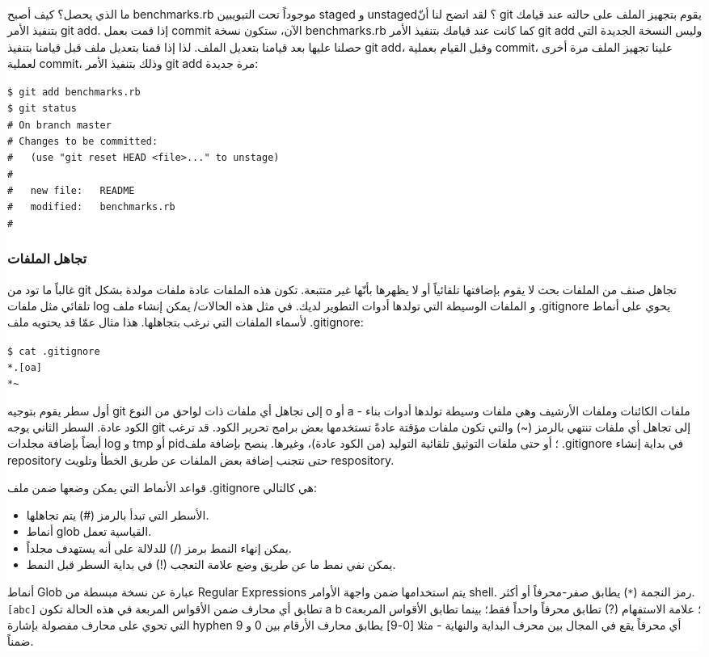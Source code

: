 ما الذي يحصل؟ كيف أصبح benchmarks.rb موجوداً تحت التبويبين staged و unstaged؟ لقد اتضح لنا أنّ git يقوم بتجهيز الملف على حالته عند قيامك بتنفيذ الأمر git add. إذا قمت بعمل commit الآن، ستكون نسخة benchmarks.rb كما كانت عند قيامك بتنفيذ الأمر git add وليس النسخة الجديدة التي حصلنا عليها بعد قيامنا بتعديل الملف. لذا إذا قمنا بتعديل ملف قبل قيامنا بتنفيذ git add، وقبل القيام بعملية commit، علينا تجهيز الملف مرة أخرى لعملية commit، وذلك بتنفيذ الأمر git add مرة جديدة:

	$ git add benchmarks.rb
	$ git status
	# On branch master
	# Changes to be committed:
	#   (use "git reset HEAD <file>..." to unstage)
	#
	#	new file:   README
	#	modified:   benchmarks.rb
	#

### تجاهل الملفات ###

غالباً ما تود من git تجاهل صنف من الملفات بحث لا يقوم بإضافتها تلقائياً أو لا يظهرها بأنّها غير متتبعة. تكون هذه الملفات عادة ملفات مولدة بشكل تلقائي مثل ملفات log و الملفات الوسيطة التي تولدها أدوات التطوير لديك. في مثل هذه الحالات/ يمكن إنشاء ملف .gitignore يحوي على أنماط لأسماء الملفات التي نرغب بتجاهلها. هذا مثال عمّا قد يحتويه ملف .gitignore:

	$ cat .gitignore
	*.[oa]
	*~

أول سطر يقوم بتوجيه git إلى تجاهل أي ملفات ذات لواحق من النوع o أو a - ملفات الكائنات وملفات الأرشيف وهي ملفات وسيطة تولدها أدوات بناء الكود عادة. السطر الثاني يوجه git إلى تجاهل أي ملفات تنتهي بالرمز (~) والتي تكون ملفات مؤقتة عادةً تستخدمها بعض برامج تحرير الكود. قد ترغب أيضاً بإضافة مجلدات log و tmp أو pid؛ أو حتى ملفات التوثيق تلقائية التوليد (من الكود عادة)، وغيرها. ينصح بإضافة ملف .gitignore في بداية إنشاء repository حتى نتجنب إضافة بعض الملفات عن طريق الخطأ وتلويث respository.

قواعد الأنماط التي يمكن وضعها ضمن ملف .gitignore هي كالتالي:

*	الأسطر التي تبدأ بالرمز (#) يتم تجاهلها.
*	أنماط glob القياسية تعمل.
*	يمكن إنهاء النمط برمز (/) للدلالة على أنه يستهدف مجلداً.
*	يمكن نفي نمط ما عن طريق وضع علامة التعجب (!) في بداية السطر قبل النمط.

أنماط Glob عبارة عن نسخة مبسطة من Regular Expressions يتم استخدامها ضمن واجهة الأوامر shell. رمز النجمة (`*`) يطابق صفر-محرفاً أو أكثر. `[abc]` تطابق أي محارف ضمن الأقواس المربعة في هذه الحالة تكون a b c؛ علامة الاستفهام (?) تطابق محرفاً واحداً فقط؛ بينما تطابق الأقواس المربعة التي تحوي على محارف مفصولة بإشارة hyphen أي محرفاً يقع في المجال بين محرف البداية والنهاية - مثلا [0-9] يطابق محارف الأرقام بين 0 و 9 ضمناً.
